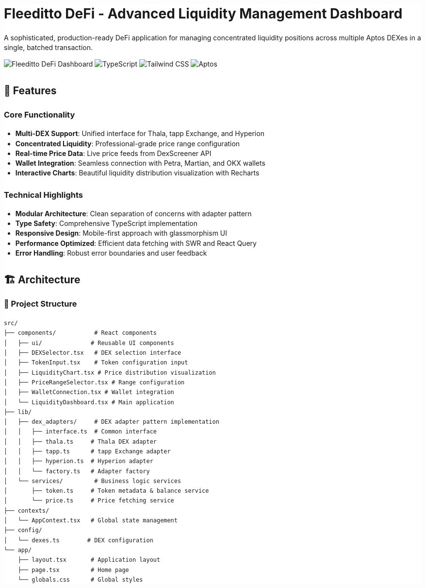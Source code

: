 # Fleeditto DeFi - Advanced Liquidity Management Dashboard

A sophisticated, production-ready DeFi application for managing concentrated liquidity positions across multiple Aptos DEXes in a single, batched transaction.

![Fleeditto DeFi Dashboard](https://img.shields.io/badge/Next.js-15.5.2-black)
![TypeScript](https://img.shields.io/badge/TypeScript-5.x-blue)
![Tailwind CSS](https://img.shields.io/badge/Tailwind-4.x-blue)
![Aptos](https://img.shields.io/badge/Aptos-Blockchain-green)

## 🌟 Features

### Core Functionality
- **Multi-DEX Support**: Unified interface for Thala, tapp Exchange, and Hyperion
- **Concentrated Liquidity**: Professional-grade price range configuration
- **Real-time Price Data**: Live price feeds from DexScreener API
- **Wallet Integration**: Seamless connection with Petra, Martian, and OKX wallets
- **Interactive Charts**: Beautiful liquidity distribution visualization with Recharts

### Technical Highlights
- **Modular Architecture**: Clean separation of concerns with adapter pattern
- **Type Safety**: Comprehensive TypeScript implementation
- **Responsive Design**: Mobile-first approach with glassmorphism UI
- **Performance Optimized**: Efficient data fetching with SWR and React Query
- **Error Handling**: Robust error boundaries and user feedback

## 🏗 Architecture

### 📁 Project Structure

```
src/
├── components/           # React components
│   ├── ui/              # Reusable UI components
│   ├── DEXSelector.tsx   # DEX selection interface
│   ├── TokenInput.tsx    # Token configuration input
│   ├── LiquidityChart.tsx # Price distribution visualization
│   ├── PriceRangeSelector.tsx # Range configuration
│   ├── WalletConnection.tsx # Wallet integration
│   └── LiquidityDashboard.tsx # Main application
├── lib/
│   ├── dex_adapters/     # DEX adapter pattern implementation
│   │   ├── interface.ts  # Common interface
│   │   ├── thala.ts     # Thala DEX adapter
│   │   ├── tapp.ts      # tapp Exchange adapter
│   │   ├── hyperion.ts  # Hyperion adapter
│   │   └── factory.ts   # Adapter factory
│   └── services/         # Business logic services
│       ├── token.ts     # Token metadata & balance service
│       └── price.ts     # Price fetching service
├── contexts/
│   └── AppContext.tsx   # Global state management
├── config/
│   └── dexes.ts        # DEX configuration
└── app/
    ├── layout.tsx       # Application layout
    ├── page.tsx         # Home page
    └── globals.css      # Global styles
```
